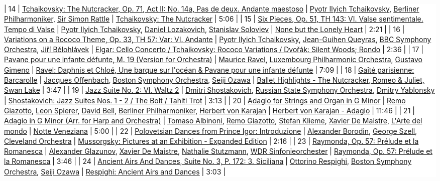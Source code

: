 | 14 | [Tchaikovsky: The Nutcracker, Op\. 71, Act II: No\. 14a, Pas de deux\. Andante maestoso](https://open.spotify.com/track/2oUX4i8ByoaDrHHz9z5Bga) | [Pyotr Ilyich Tchaikovsky](https://open.spotify.com/artist/3MKCzCnpzw3TjUYs2v7vDA), [Berliner Philharmoniker](https://open.spotify.com/artist/6uRJnvQ3f8whVnmeoecv5Z), [Sir Simon Rattle](https://open.spotify.com/artist/4GQwgdcDQwqtcHICjUNndp) | [Tchaikovsky: The Nutcracker](https://open.spotify.com/album/54Awn36ryf55PkZyOR4iwQ) | 5:06 |
| 15 | [Six Pieces, Op\. 51, TH 143: VI\. Valse sentimentale\. Tempo di Valse](https://open.spotify.com/track/1BbQIyPnuhVIlJEqPcY3Ug) | [Pyotr Ilyich Tchaikovsky](https://open.spotify.com/artist/3MKCzCnpzw3TjUYs2v7vDA), [Daniel Lozakovich](https://open.spotify.com/artist/6NYeMhiOjcNVSXwvkllyTe), [Stanislav Soloviev](https://open.spotify.com/artist/0CTjvv9ntiE7kSYxcIIEwE) | [None but the Lonely Heart](https://open.spotify.com/album/5yjely805RPC9bhGjh4Hc2) | 2:21 |
| 16 | [Variations on a Rococo Theme, Op\. 33, TH 57: Var: VI\. Andante](https://open.spotify.com/track/123zFAGx0F5ScgrLrCWGDX) | [Pyotr Ilyich Tchaikovsky](https://open.spotify.com/artist/3MKCzCnpzw3TjUYs2v7vDA), [Jean\-Guihen Queyras](https://open.spotify.com/artist/2vXeB7c78tU2l7Mad2sjx8), [BBC Symphony Orchestra](https://open.spotify.com/artist/23BiSNXm5UaRFuusoWisYO), [Jiří Bělohlávek](https://open.spotify.com/artist/1b5qV5N8eWF48rJSGIOEBx) | [Elgar: Cello Concerto / Tchaikovsky: Rococo Variations / Dvořák: Silent Woods; Rondo](https://open.spotify.com/album/1CTMjqapaLGF4Qi0fMtfuf) | 2:36 |
| 17 | [Pavane pour une infante défunte, M\. 19 \(Version for Orchestra\)](https://open.spotify.com/track/2DmlTLFphBLAIACKPsLAQH) | [Maurice Ravel](https://open.spotify.com/artist/17hR0sYHpx7VYTMRfFUOmY), [Luxembourg Philharmonic Orchestra](https://open.spotify.com/artist/5GlB0H2IPdfWUwRr7mfN3r), [Gustavo Gimeno](https://open.spotify.com/artist/4neZeAHXeNMscSVJqEG7wY) | [Ravel: Daphnis et Chloé, Une barque sur l'océan & Pavane pour une infante défunte](https://open.spotify.com/album/1Wd9ZSBaA8I1FdKIjB06zq) | 7:09 |
| 18 | [Gaîté parisienne: Barcarolle](https://open.spotify.com/track/5PAdbw7X61H3fQ8OwaTuBO) | [Jacques Offenbach](https://open.spotify.com/artist/4OihBPCQzR4GfbzqOY69Xm), [Boston Symphony Orchestra](https://open.spotify.com/artist/0K23lQ2hSQAlxSEeZ05bjI), [Seiji Ozawa](https://open.spotify.com/artist/0atCvjK2GL6ezQFGOQOYQo) | [Ballet Highlights \- The Nutcracker, Romeo & Juliet, Swan Lake](https://open.spotify.com/album/4OIaXexWOfirCq7u5nQKtR) | 3:47 |
| 19 | [Jazz Suite No\. 2: VI\. Waltz 2](https://open.spotify.com/track/0pjCsB0XNSyqM9UazlTODC) | [Dmitri Shostakovich](https://open.spotify.com/artist/6s1pCNXcbdtQJlsnM1hRIA), [Russian State Symphony Orchestra](https://open.spotify.com/artist/0DJZPK3nRWESIS0yexi6Qi), [Dmitry Yablonsky](https://open.spotify.com/artist/6jKsnWXyWgE3jyC0Cs0Cdb) | [Shostakovich: Jazz Suites Nos\. 1 \- 2 / The Bolt / Tahiti Trot](https://open.spotify.com/album/7K4HfPLJ2JwvXBF02SAiXx) | 3:13 |
| 20 | [Adagio for Strings and Organ in G Minor](https://open.spotify.com/track/7BmRd83zm8CHffrAPe2ZR7) | [Remo Giazotto](https://open.spotify.com/artist/2XVw29JYdo8C5MfteMnCqL), [Leon Spierer](https://open.spotify.com/artist/3Fh9zNaErzNE0uHLwrsION), [David Bell](https://open.spotify.com/artist/29BEmD7wvKp6F5GTCcejY3), [Berliner Philharmoniker](https://open.spotify.com/artist/6uRJnvQ3f8whVnmeoecv5Z), [Herbert von Karajan](https://open.spotify.com/artist/5zCaQxjl110XTrm4LQ1CxY) | [Herbert von Karajan \- Adagio](https://open.spotify.com/album/7EvQTMFbqvXw3GSo5F9SZ1) | 11:46 |
| 21 | [Adagio in G Minor \(Arr\. for Harp and Orchestra\)](https://open.spotify.com/track/47xdo9qYjAbOIVVBAqom1b) | [Tomaso Albinoni](https://open.spotify.com/artist/17OArJzEhRR3OmhtGcnfBq), [Remo Giazotto](https://open.spotify.com/artist/2XVw29JYdo8C5MfteMnCqL), [Stefan Klieme](https://open.spotify.com/artist/6Auw3YbOpUE3iS9rmE8Dte), [Xavier De Maistre](https://open.spotify.com/artist/65T5r0RCfJBz5z0gdEkgRp), [L'Arte del mondo](https://open.spotify.com/artist/6MW9AS1ZyDr6gnCBeaTeQY) | [Notte Veneziana](https://open.spotify.com/album/2mSfedm9hdRIMZEekfMRRO) | 5:00 |
| 22 | [Polovetsian Dances from Prince Igor: Introduzione](https://open.spotify.com/track/1KeJxSvW6pLU1ieRfQOMca) | [Alexander Borodin](https://open.spotify.com/artist/34MYamymtmnsmpwbqydd7I), [George Szell](https://open.spotify.com/artist/2CFaOiHKik5FgNGzZJ08sx), [Cleveland Orchestra](https://open.spotify.com/artist/0jJszR81GjA87jeRq0Jgwz) | [Mussorgsky: Pictures at an Exhibition \- Expanded Edition](https://open.spotify.com/album/5kxCGK9XhXVD9AX9wje6om) | 2:16 |
| 23 | [Raymonda, Op\. 57: Prélude et la Romanesca](https://open.spotify.com/track/6rQKvS3JdNeFI7dJg3YKBH) | [Alexander Glazunov](https://open.spotify.com/artist/78t7WfwhjZLkDHN5QKwS5u), [Xavier De Maistre](https://open.spotify.com/artist/65T5r0RCfJBz5z0gdEkgRp), [Nathalie Stutzmann](https://open.spotify.com/artist/01nToDFj9swyFm6Pm3H2EL), [WDR Sinfonieorchester](https://open.spotify.com/artist/3QFf9QniZrojhI4UtZPQ97) | [Raymonda, Op\. 57: Prélude et la Romanesca](https://open.spotify.com/album/0PQ1N6Tq2RA7UzBiUXPIZe) | 3:46 |
| 24 | [Ancient Airs And Dances, Suite No\. 3, P\. 172: 3\. Siciliana](https://open.spotify.com/track/1htHR9FmSnAu3N2JM1zm9J) | [Ottorino Respighi](https://open.spotify.com/artist/7KkUirCiJZhgRN3NbgG98L), [Boston Symphony Orchestra](https://open.spotify.com/artist/0K23lQ2hSQAlxSEeZ05bjI), [Seiji Ozawa](https://open.spotify.com/artist/0atCvjK2GL6ezQFGOQOYQo) | [Respighi: Ancient Airs and Dances](https://open.spotify.com/album/51NWJo4TldHNNT4gHNN48I) | 3:03 |